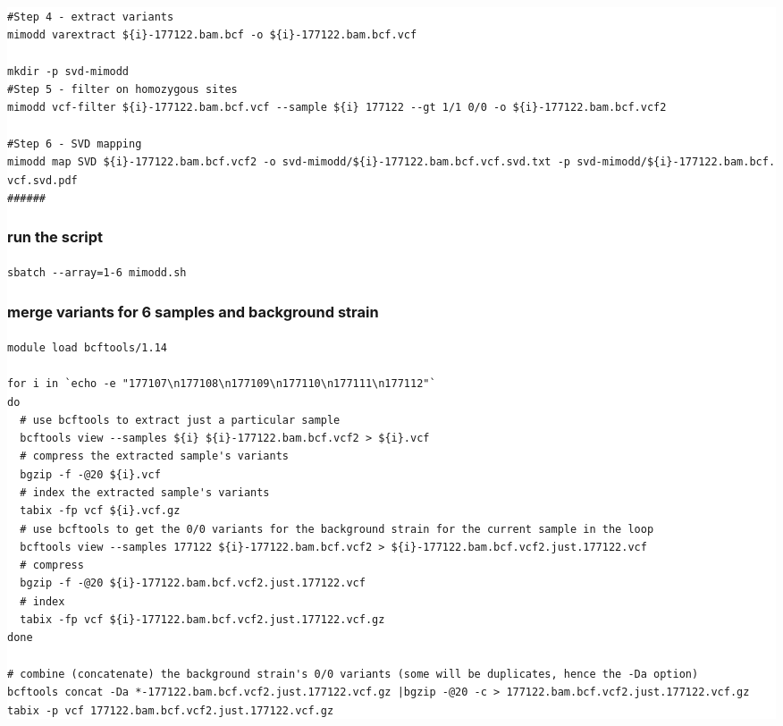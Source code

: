     #Step 4 - extract variants
    mimodd varextract ${i}-177122.bam.bcf -o ${i}-177122.bam.bcf.vcf

    mkdir -p svd-mimodd
    #Step 5 - filter on homozygous sites
    mimodd vcf-filter ${i}-177122.bam.bcf.vcf --sample ${i} 177122 --gt 1/1 0/0 -o ${i}-177122.bam.bcf.vcf2

    #Step 6 - SVD mapping
    mimodd map SVD ${i}-177122.bam.bcf.vcf2 -o svd-mimodd/${i}-177122.bam.bcf.vcf.svd.txt -p svd-mimodd/${i}-177122.bam.bcf.vcf.svd.pdf
    ######

### run the script

    sbatch --array=1-6 mimodd.sh


### merge variants for 6 samples and background strain

    module load bcftools/1.14

    for i in `echo -e "177107\n177108\n177109\n177110\n177111\n177112"`
    do
      # use bcftools to extract just a particular sample 
      bcftools view --samples ${i} ${i}-177122.bam.bcf.vcf2 > ${i}.vcf
      # compress the extracted sample's variants
      bgzip -f -@20 ${i}.vcf
      # index the extracted sample's variants
      tabix -fp vcf ${i}.vcf.gz
      # use bcftools to get the 0/0 variants for the background strain for the current sample in the loop
      bcftools view --samples 177122 ${i}-177122.bam.bcf.vcf2 > ${i}-177122.bam.bcf.vcf2.just.177122.vcf
      # compress
      bgzip -f -@20 ${i}-177122.bam.bcf.vcf2.just.177122.vcf
      # index
      tabix -fp vcf ${i}-177122.bam.bcf.vcf2.just.177122.vcf.gz
    done

    # combine (concatenate) the background strain's 0/0 variants (some will be duplicates, hence the -Da option)
    bcftools concat -Da *-177122.bam.bcf.vcf2.just.177122.vcf.gz |bgzip -@20 -c > 177122.bam.bcf.vcf2.just.177122.vcf.gz
    tabix -p vcf 177122.bam.bcf.vcf2.just.177122.vcf.gz
